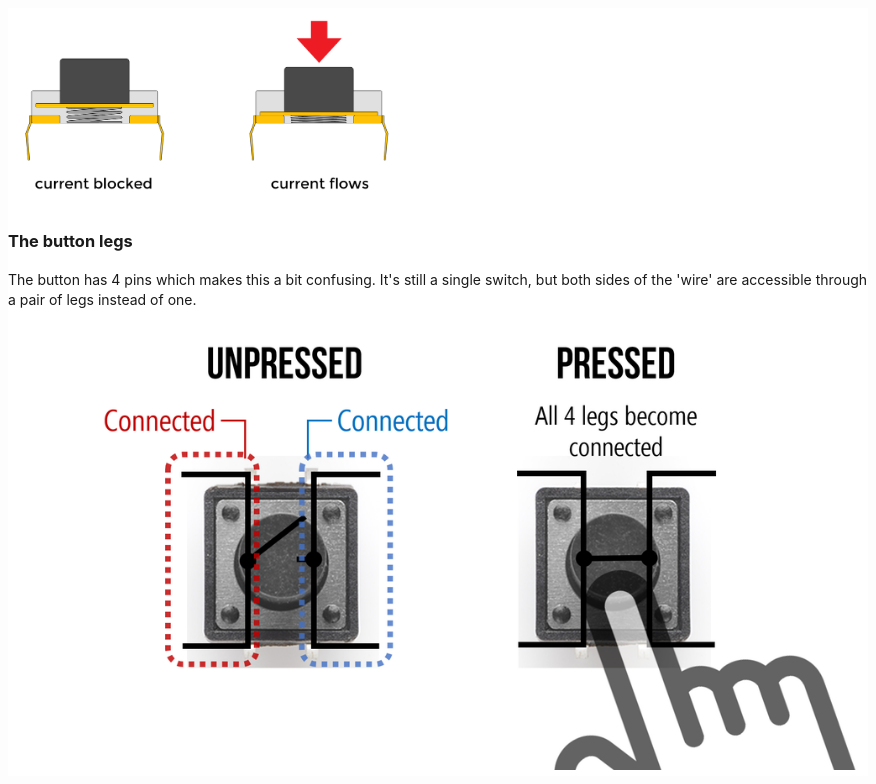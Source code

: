<img src="./images/button_plate.png" width=400 style=""></img>
</div>

### The button legs

The button has 4 pins which makes this a bit confusing. It's still a single switch, but both sides of the 'wire' are accessible through a pair of legs instead of one.

<div>
<img src="./images/internally_connected.png" width=100% style=""></img>
</div>
